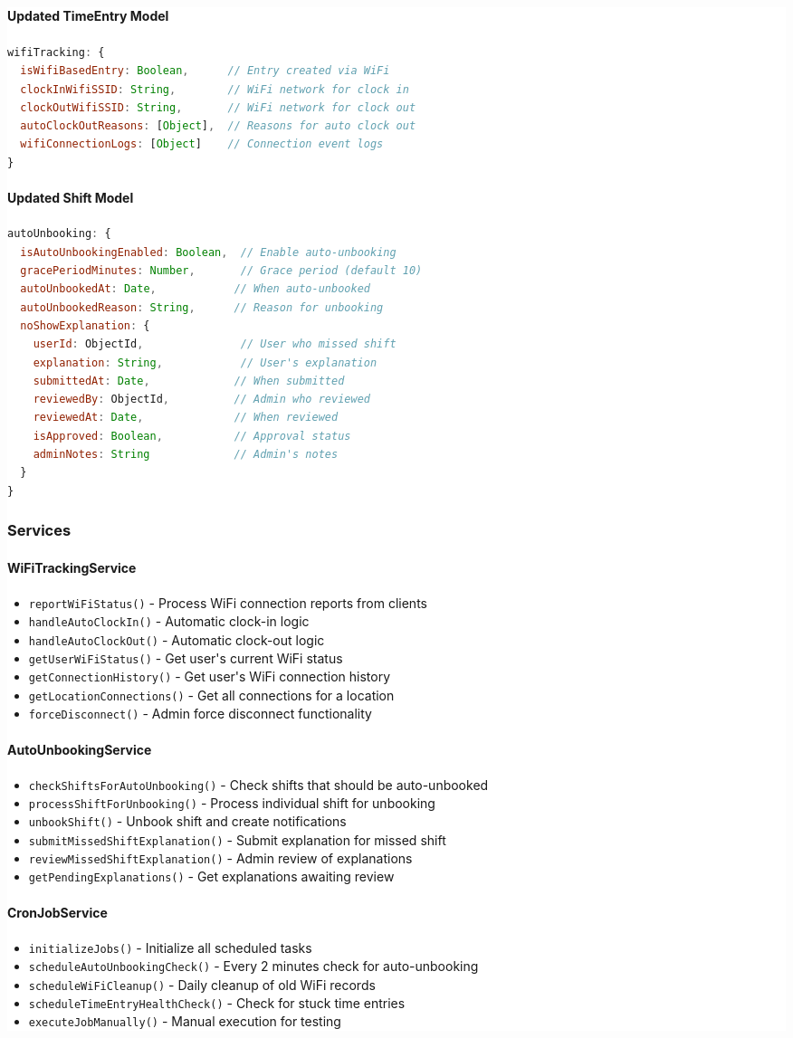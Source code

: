 #### Updated TimeEntry Model
```javascript
wifiTracking: {
  isWifiBasedEntry: Boolean,      // Entry created via WiFi
  clockInWifiSSID: String,        // WiFi network for clock in
  clockOutWifiSSID: String,       // WiFi network for clock out
  autoClockOutReasons: [Object],  // Reasons for auto clock out
  wifiConnectionLogs: [Object]    // Connection event logs
}
```

#### Updated Shift Model
```javascript
autoUnbooking: {
  isAutoUnbookingEnabled: Boolean,  // Enable auto-unbooking
  gracePeriodMinutes: Number,       // Grace period (default 10)
  autoUnbookedAt: Date,            // When auto-unbooked
  autoUnbookedReason: String,      // Reason for unbooking
  noShowExplanation: {
    userId: ObjectId,               // User who missed shift
    explanation: String,            // User's explanation
    submittedAt: Date,             // When submitted
    reviewedBy: ObjectId,          // Admin who reviewed
    reviewedAt: Date,              // When reviewed
    isApproved: Boolean,           // Approval status
    adminNotes: String             // Admin's notes
  }
}
```

### Services

#### WiFiTrackingService
- `reportWiFiStatus()` - Process WiFi connection reports from clients
- `handleAutoClockIn()` - Automatic clock-in logic
- `handleAutoClockOut()` - Automatic clock-out logic
- `getUserWiFiStatus()` - Get user's current WiFi status
- `getConnectionHistory()` - Get user's WiFi connection history
- `getLocationConnections()` - Get all connections for a location
- `forceDisconnect()` - Admin force disconnect functionality

#### AutoUnbookingService
- `checkShiftsForAutoUnbooking()` - Check shifts that should be auto-unbooked
- `processShiftForUnbooking()` - Process individual shift for unbooking
- `unbookShift()` - Unbook shift and create notifications
- `submitMissedShiftExplanation()` - Submit explanation for missed shift
- `reviewMissedShiftExplanation()` - Admin review of explanations
- `getPendingExplanations()` - Get explanations awaiting review

#### CronJobService
- `initializeJobs()` - Initialize all scheduled tasks
- `scheduleAutoUnbookingCheck()` - Every 2 minutes check for auto-unbooking
- `scheduleWiFiCleanup()` - Daily cleanup of old WiFi records
- `scheduleTimeEntryHealthCheck()` - Check for stuck time entries
- `executeJobManually()` - Manual execution for testing
